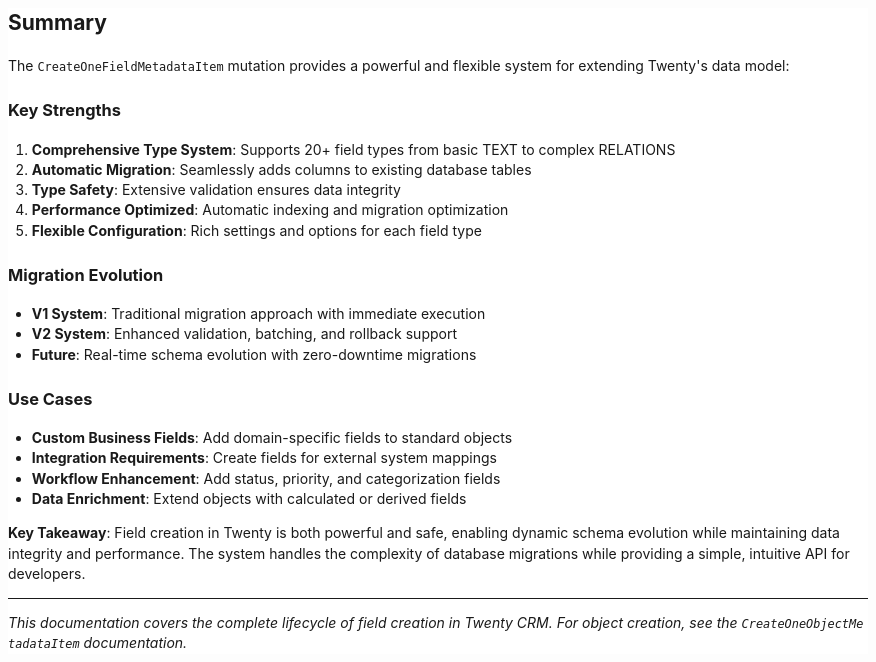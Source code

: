 
## Summary

The `CreateOneFieldMetadataItem` mutation provides a powerful and flexible system for extending Twenty's data model:

### **Key Strengths**
1. **Comprehensive Type System**: Supports 20+ field types from basic TEXT to complex RELATIONS
2. **Automatic Migration**: Seamlessly adds columns to existing database tables
3. **Type Safety**: Extensive validation ensures data integrity
4. **Performance Optimized**: Automatic indexing and migration optimization
5. **Flexible Configuration**: Rich settings and options for each field type

### **Migration Evolution**
- **V1 System**: Traditional migration approach with immediate execution
- **V2 System**: Enhanced validation, batching, and rollback support
- **Future**: Real-time schema evolution with zero-downtime migrations

### **Use Cases**
- **Custom Business Fields**: Add domain-specific fields to standard objects
- **Integration Requirements**: Create fields for external system mappings
- **Workflow Enhancement**: Add status, priority, and categorization fields
- **Data Enrichment**: Extend objects with calculated or derived fields

**Key Takeaway**: Field creation in Twenty is both powerful and safe, enabling dynamic schema evolution while maintaining data integrity and performance. The system handles the complexity of database migrations while providing a simple, intuitive API for developers.

---

*This documentation covers the complete lifecycle of field creation in Twenty CRM. For object creation, see the `CreateOneObjectMetadataItem` documentation.*